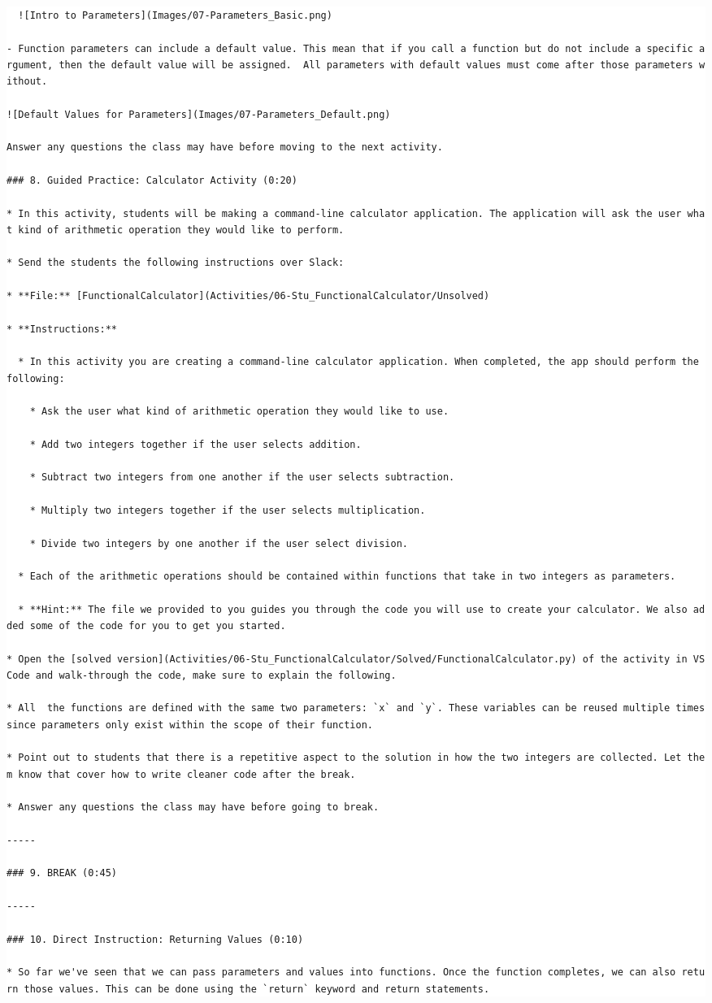   ```
    ![Intro to Parameters](Images/07-Parameters_Basic.png)

  - Function parameters can include a default value. This mean that if you call a function but do not include a specific argument, then the default value will be assigned.  All parameters with default values must come after those parameters without.

  ![Default Values for Parameters](Images/07-Parameters_Default.png)

Answer any questions the class may have before moving to the next activity.

### 8. Guided Practice: Calculator Activity (0:20)

* In this activity, students will be making a command-line calculator application. The application will ask the user what kind of arithmetic operation they would like to perform. 

* Send the students the following instructions over Slack: 

  * **File:** [FunctionalCalculator](Activities/06-Stu_FunctionalCalculator/Unsolved)
  
  * **Instructions:**
  
    * In this activity you are creating a command-line calculator application. When completed, the app should perform the following:

      * Ask the user what kind of arithmetic operation they would like to use.
      
      * Add two integers together if the user selects addition.
      
      * Subtract two integers from one another if the user selects subtraction.
      
      * Multiply two integers together if the user selects multiplication.
      
      * Divide two integers by one another if the user select division.

    * Each of the arithmetic operations should be contained within functions that take in two integers as parameters.

    * **Hint:** The file we provided to you guides you through the code you will use to create your calculator. We also added some of the code for you to get you started.

* Open the [solved version](Activities/06-Stu_FunctionalCalculator/Solved/FunctionalCalculator.py) of the activity in VS Code and walk-through the code, make sure to explain the following.

  * All  the functions are defined with the same two parameters: `x` and `y`. These variables can be reused multiple times since parameters only exist within the scope of their function. 

  * Point out to students that there is a repetitive aspect to the solution in how the two integers are collected. Let them know that cover how to write cleaner code after the break.

* Answer any questions the class may have before going to break.

-----

### 9. BREAK (0:45)

-----

### 10. Direct Instruction: Returning Values (0:10)

* So far we've seen that we can pass parameters and values into functions. Once the function completes, we can also return those values. This can be done using the `return` keyword and return statements.

  ```